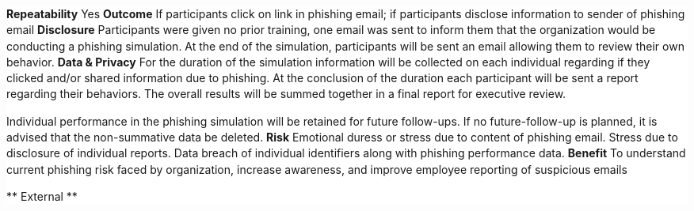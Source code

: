   </tr>
  <tr>
   <td><strong>Repeatability</strong>
   </td>
   <td>Yes
   </td>
  </tr>
  <tr>
   <td><strong>Outcome</strong>
   </td>
   <td>If participants click on link in phishing email; if participants disclose information to sender of phishing email
   </td>
  </tr>
  <tr>
   <td><strong>Disclosure</strong>
   </td>
   <td>Participants were given no prior training, one email was sent to inform them that the organization would be conducting a phishing simulation. At the end of the simulation, participants will be sent an email allowing them to review their own behavior.
   </td>
  </tr>
  <tr>
   <td><strong>Data & Privacy</strong>
   </td>
   <td>For the duration of the simulation information will be collected on each individual regarding if they clicked and/or shared information due to phishing. At the conclusion of the duration each participant will be sent a report regarding their behaviors. The overall results will be summed together in a final report for executive review.
<p>
Individual performance in the phishing simulation will be retained for future follow-ups. If no future-follow-up is planned, it is advised that the non-summative data be deleted.
   </td>
  </tr>
  <tr>
   <td><strong>Risk</strong>
   </td>
   <td>Emotional duress or stress due to content of phishing email. Stress due to disclosure of individual reports. Data breach of individual identifiers along with phishing performance data.
   </td>
  </tr>
  <tr>
   <td><strong>Benefit</strong>
   </td>
   <td>To understand current phishing risk faced by organization, increase awareness, and improve employee reporting of suspicious emails
   </td>
  </tr>
</table>


** External **
